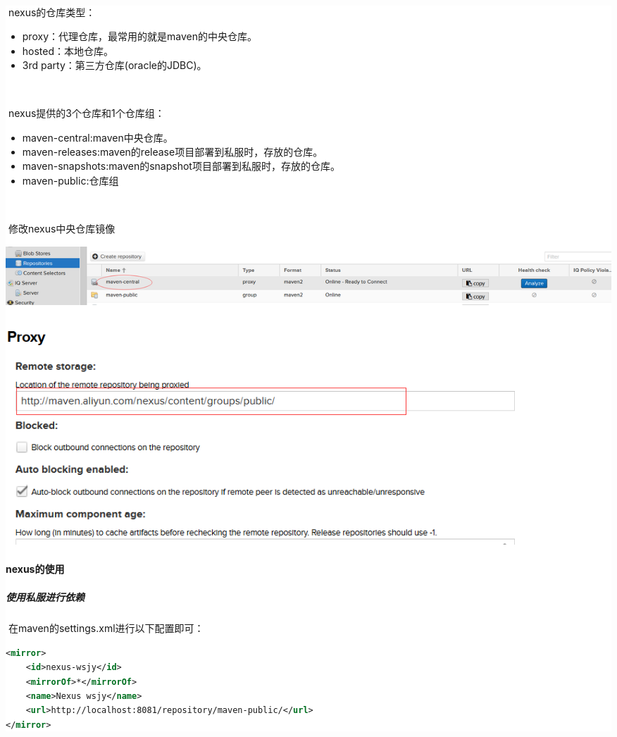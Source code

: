 

​		nexus的仓库类型：

- proxy：代理仓库，最常用的就是maven的中央仓库。
- hosted：本地仓库。
- 3rd party：第三方仓库(oracle的JDBC)。

​	

​		nexus提供的3个仓库和1个仓库组：

- maven-central:maven中央仓库。
- maven-releases:maven的release项目部署到私服时，存放的仓库。
- maven-snapshots:maven的snapshot项目部署到私服时，存放的仓库。
- maven-public:仓库组

​		

​		修改nexus中央仓库镜像

![](修改neuxs中央仓库镜像1.png)

![](修改neuxs中央仓库镜像2.png)



#### nexus的使用

##### 使用私服进行依赖

​		在maven的settings.xml进行以下配置即可：

```xml
<mirror>
    <id>nexus-wsjy</id>
    <mirrorOf>*</mirrorOf>
    <name>Nexus wsjy</name>
    <url>http://localhost:8081/repository/maven-public/</url> 
</mirror>
```
